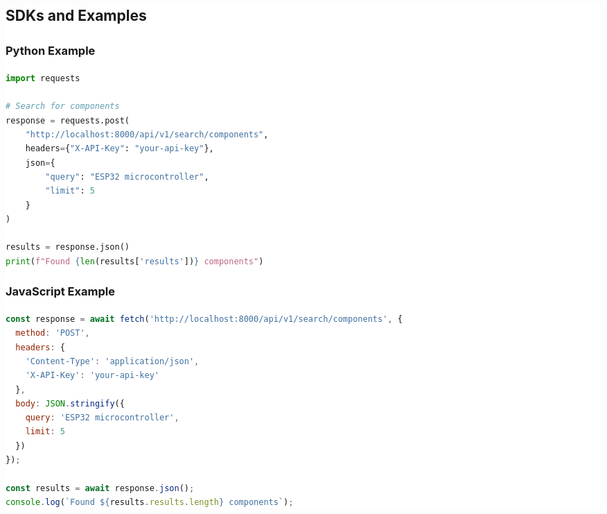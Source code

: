 ## SDKs and Examples

### Python Example
```python
import requests

# Search for components
response = requests.post(
    "http://localhost:8000/api/v1/search/components",
    headers={"X-API-Key": "your-api-key"},
    json={
        "query": "ESP32 microcontroller",
        "limit": 5
    }
)

results = response.json()
print(f"Found {len(results['results'])} components")
```

### JavaScript Example
```javascript
const response = await fetch('http://localhost:8000/api/v1/search/components', {
  method: 'POST',
  headers: {
    'Content-Type': 'application/json',
    'X-API-Key': 'your-api-key'
  },
  body: JSON.stringify({
    query: 'ESP32 microcontroller',
    limit: 5
  })
});

const results = await response.json();
console.log(`Found ${results.results.length} components`);
```